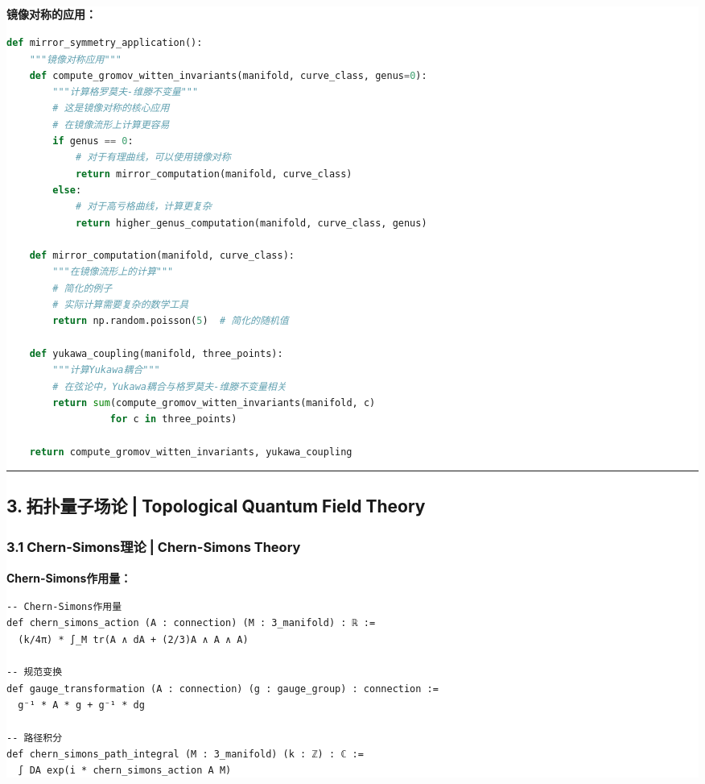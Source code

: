 **镜像对称的应用：**

```python
def mirror_symmetry_application():
    """镜像对称应用"""
    def compute_gromov_witten_invariants(manifold, curve_class, genus=0):
        """计算格罗莫夫-维滕不变量"""
        # 这是镜像对称的核心应用
        # 在镜像流形上计算更容易
        if genus == 0:
            # 对于有理曲线，可以使用镜像对称
            return mirror_computation(manifold, curve_class)
        else:
            # 对于高亏格曲线，计算更复杂
            return higher_genus_computation(manifold, curve_class, genus)
    
    def mirror_computation(manifold, curve_class):
        """在镜像流形上的计算"""
        # 简化的例子
        # 实际计算需要复杂的数学工具
        return np.random.poisson(5)  # 简化的随机值
    
    def yukawa_coupling(manifold, three_points):
        """计算Yukawa耦合"""
        # 在弦论中，Yukawa耦合与格罗莫夫-维滕不变量相关
        return sum(compute_gromov_witten_invariants(manifold, c) 
                  for c in three_points)
    
    return compute_gromov_witten_invariants, yukawa_coupling
```

---

## 3. 拓扑量子场论 | Topological Quantum Field Theory

### 3.1 Chern-Simons理论 | Chern-Simons Theory

**Chern-Simons作用量：**

```lean
-- Chern-Simons作用量
def chern_simons_action (A : connection) (M : 3_manifold) : ℝ :=
  (k/4π) * ∫_M tr(A ∧ dA + (2/3)A ∧ A ∧ A)

-- 规范变换
def gauge_transformation (A : connection) (g : gauge_group) : connection :=
  g⁻¹ * A * g + g⁻¹ * dg

-- 路径积分
def chern_simons_path_integral (M : 3_manifold) (k : ℤ) : ℂ :=
  ∫ DA exp(i * chern_simons_action A M)
```
